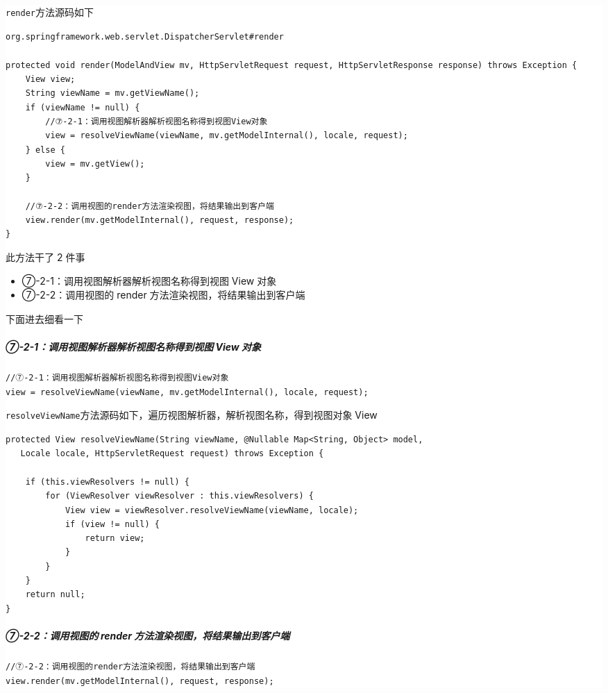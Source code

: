 `render`方法源码如下

```
org.springframework.web.servlet.DispatcherServlet#render

protected void render(ModelAndView mv, HttpServletRequest request, HttpServletResponse response) throws Exception {
    View view;
    String viewName = mv.getViewName();
    if (viewName != null) {
        //⑦-2-1：调用视图解析器解析视图名称得到视图View对象
        view = resolveViewName(viewName, mv.getModelInternal(), locale, request);
    } else {
        view = mv.getView();
    }

    //⑦-2-2：调用视图的render方法渲染视图，将结果输出到客户端
    view.render(mv.getModelInternal(), request, response);
}
```

此方法干了 2 件事

- ⑦-2-1：调用视图解析器解析视图名称得到视图 View 对象
- ⑦-2-2：调用视图的 render 方法渲染视图，将结果输出到客户端

下面进去细看一下

##### ⑦-2-1：调用视图解析器解析视图名称得到视图 View 对象

```
//⑦-2-1：调用视图解析器解析视图名称得到视图View对象
view = resolveViewName(viewName, mv.getModelInternal(), locale, request);
```

`resolveViewName`方法源码如下，遍历视图解析器，解析视图名称，得到视图对象 View

```
protected View resolveViewName(String viewName, @Nullable Map<String, Object> model,
   Locale locale, HttpServletRequest request) throws Exception {

    if (this.viewResolvers != null) {
        for (ViewResolver viewResolver : this.viewResolvers) {
            View view = viewResolver.resolveViewName(viewName, locale);
            if (view != null) {
                return view;
            }
        }
    }
    return null;
}
```

##### ⑦-2-2：调用视图的 render 方法渲染视图，将结果输出到客户端

```
//⑦-2-2：调用视图的render方法渲染视图，将结果输出到客户端
view.render(mv.getModelInternal(), request, response);
```
